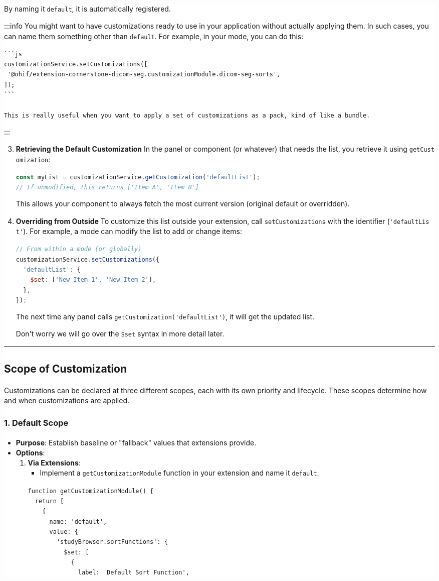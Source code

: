   By naming it `default`, it is automatically registered.

   :::info
   You might want to have customizations ready to use in your application without actually applying them. In such cases, you can name them something other than `default`. For example, in your mode, you can do this:

    ```js
    customizationService.setCustomizations([
     '@ohif/extension-cornerstone-dicom-seg.customizationModule.dicom-seg-sorts',
    ]);
    ```

    This is really useful when you want to apply a set of customizations as a pack, kind of like a bundle.
   :::

3. **Retrieving the Default Customization**
   In the panel or component (or whatever) that needs the list, you retrieve it using `getCustomization`:

   ```js
   const myList = customizationService.getCustomization('defaultList');
   // If unmodified, this returns ['Item A', 'Item B']
   ```

   This allows your component to always fetch the most current version (original default or overridden).

4. **Overriding from Outside**
   To customize this list outside your extension, call `setCustomizations` with the identifier (`'defaultList'`). For example, a mode can modify the list to add or change items:

   ```js
   // From within a mode (or globally)
   customizationService.setCustomizations({
     'defaultList': {
       $set: ['New Item 1', 'New Item 2'],
     },
   });
   ```

   The next time any panel calls `getCustomization('defaultList')`, it will get the updated list.

   Don't worry we will go over the `$set` syntax in more detail later.

---

## Scope of Customization


Customizations can be declared at three different scopes, each with its own priority and lifecycle. These scopes determine how and when customizations are applied.


### 1. **Default Scope**
   - **Purpose**: Establish baseline or "fallback" values that extensions provide.
   - **Options**:
     1. **Via Extensions**:
        - Implement a `getCustomizationModule` function in your extension and name it `default`.
        ```tsx
        function getCustomizationModule() {
          return [
            {
              name: 'default',
              value: {
                'studyBrowser.sortFunctions': {
                  $set: [
                    {
                      label: 'Default Sort Function',